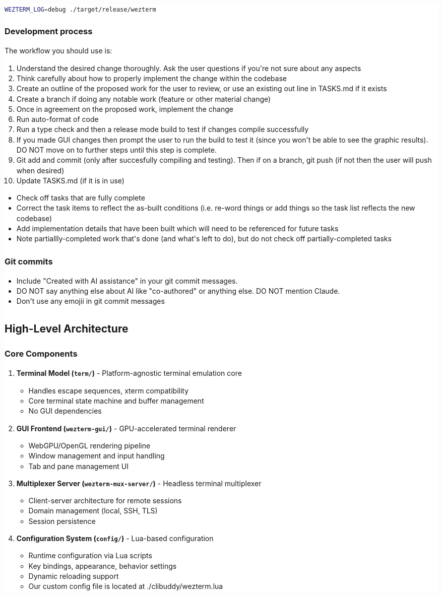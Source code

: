 ```bash
WEZTERM_LOG=debug ./target/release/wezterm
```

### Development process
The workflow you should use is:
1. Understand the desired change thoroughly. Ask the user questions if you're not sure about any aspects
2. Think carefully about how to properly implement the change within the codebase
3. Create an outline of the proposed work for the user to review, or use an existing out line in TASKS.md if it exists
4. Create a branch if doing any notable work (feature or other material change)
5. Once in agreement on the proposed work, implement the change
6. Run auto-format of code
7. Run a type check and then a release mode build to test if changes compile successfully
9. If you made GUI changes then prompt the user to run the build to test it (since you won't be able to see the graphic results). DO NOT move on to further steps until this step is complete.
10. Git add and commit (only after succesfully compiling and testing). Then if on a branch, git push (if not then the user will push when desired)
11. Update TASKS.md (if it is in use)
  - Check off tasks that are fully complete
  - Correct the task items to reflect the as-built conditions (i.e. re-word things or add things so the task list reflects the new codebase)
  - Add implementation details that have been built which will need to be referenced for future tasks
  - Note partiallly-completed work that's done (and what's left to do), but do not check off partially-completed tasks

### Git commits
   - Include "Created with AI assistance" in your git commit messages.
   - DO NOT say anything else about AI like "co-authored" or anything else. DO NOT mention Claude.
   - Don't use any emojii in git commit messages

## High-Level Architecture

### Core Components

1. **Terminal Model (`term/`)** - Platform-agnostic terminal emulation core
   - Handles escape sequences, xterm compatibility
   - Core terminal state machine and buffer management
   - No GUI dependencies

2. **GUI Frontend (`wezterm-gui/`)** - GPU-accelerated terminal renderer
   - WebGPU/OpenGL rendering pipeline
   - Window management and input handling
   - Tab and pane management UI

3. **Multiplexer Server (`wezterm-mux-server/`)** - Headless terminal multiplexer
   - Client-server architecture for remote sessions
   - Domain management (local, SSH, TLS)
   - Session persistence

4. **Configuration System (`config/`)** - Lua-based configuration
   - Runtime configuration via Lua scripts
   - Key bindings, appearance, behavior settings
   - Dynamic reloading support
   - Our custom config file is located at ./clibuddy/wezterm.lua
